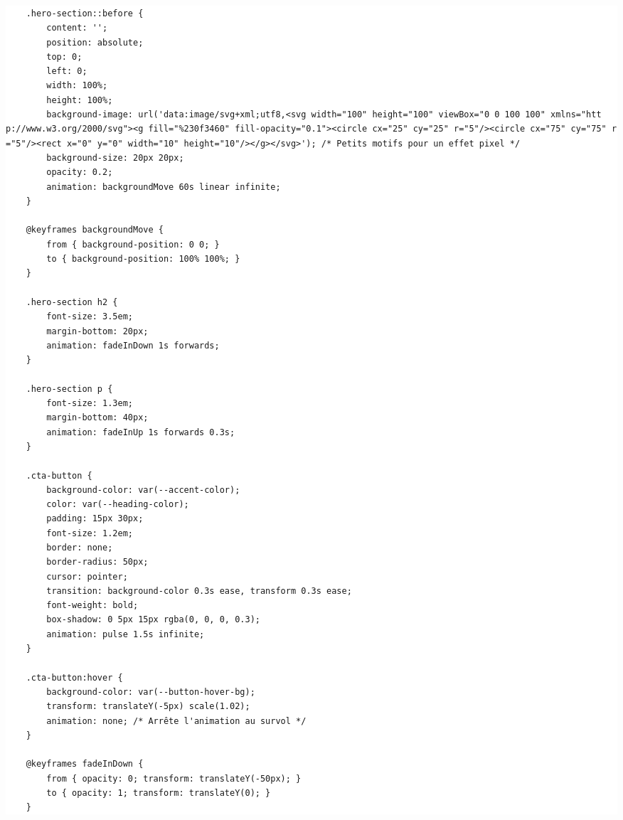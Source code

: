         .hero-section::before {
            content: '';
            position: absolute;
            top: 0;
            left: 0;
            width: 100%;
            height: 100%;
            background-image: url('data:image/svg+xml;utf8,<svg width="100" height="100" viewBox="0 0 100 100" xmlns="http://www.w3.org/2000/svg"><g fill="%230f3460" fill-opacity="0.1"><circle cx="25" cy="25" r="5"/><circle cx="75" cy="75" r="5"/><rect x="0" y="0" width="10" height="10"/></g></svg>'); /* Petits motifs pour un effet pixel */
            background-size: 20px 20px;
            opacity: 0.2;
            animation: backgroundMove 60s linear infinite;
        }

        @keyframes backgroundMove {
            from { background-position: 0 0; }
            to { background-position: 100% 100%; }
        }

        .hero-section h2 {
            font-size: 3.5em;
            margin-bottom: 20px;
            animation: fadeInDown 1s forwards;
        }

        .hero-section p {
            font-size: 1.3em;
            margin-bottom: 40px;
            animation: fadeInUp 1s forwards 0.3s;
        }

        .cta-button {
            background-color: var(--accent-color);
            color: var(--heading-color);
            padding: 15px 30px;
            font-size: 1.2em;
            border: none;
            border-radius: 50px;
            cursor: pointer;
            transition: background-color 0.3s ease, transform 0.3s ease;
            font-weight: bold;
            box-shadow: 0 5px 15px rgba(0, 0, 0, 0.3);
            animation: pulse 1.5s infinite;
        }

        .cta-button:hover {
            background-color: var(--button-hover-bg);
            transform: translateY(-5px) scale(1.02);
            animation: none; /* Arrête l'animation au survol */
        }

        @keyframes fadeInDown {
            from { opacity: 0; transform: translateY(-50px); }
            to { opacity: 1; transform: translateY(0); }
        }
